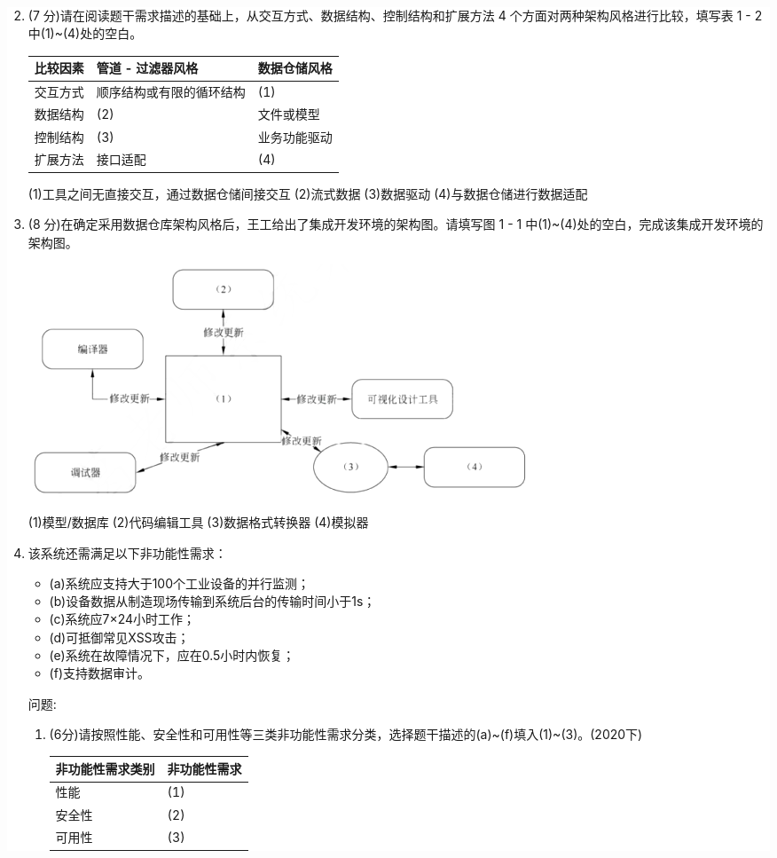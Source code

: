 
2. (7 分)请在阅读题干需求描述的基础上，从交互方式、数据结构、控制结构和扩展方法 4 个方面对两种架构风格进行比较，填写表 1 - 2 中(1)~(4)处的空白。

    |比较因素|管道 - 过滤器风格|数据仓储风格|
    | ---- | ---- | ---- |
    |交互方式|顺序结构或有限的循环结构|(1)|
    |数据结构|(2)|文件或模型|
    |控制结构|(3)|业务功能驱动|
    |扩展方法|接口适配|(4)|

    (1)工具之间无直接交互，通过数据仓储间接交互
    (2)流式数据
    (3)数据驱动
    (4)与数据仓储进行数据适配 

3. (8 分)在确定采用数据仓库架构风格后，王工给出了集成开发环境的架构图。请填写图 1 - 1 中(1)~(4)处的空白，完成该集成开发环境的架构图。 

    ![alt text](3ATAM方法架构评估实践/题目7.png)

    (1)模型/数据库
    (2)代码编辑工具
    (3)数据格式转换器
    (4)模拟器 


4. 该系统还需满足以下非功能性需求：

    - (a)系统应支持大于100个工业设备的并行监测；
    - (b)设备数据从制造现场传输到系统后台的传输时间小于1s；
    - (c)系统应7×24小时工作；
    - (d)可抵御常见XSS攻击；
    - (e)系统在故障情况下，应在0.5小时内恢复；
    - (f)支持数据审计。

    问题:

    1. (6分)请按照性能、安全性和可用性等三类非功能性需求分类，选择题干描述的(a)~(f)填入(1)~(3)。(2020下)

        |非功能性需求类别|非功能性需求|
        | ---- | ---- |
        |性能|(1)|
        |安全性|(2)|
        |可用性|(3)| 
